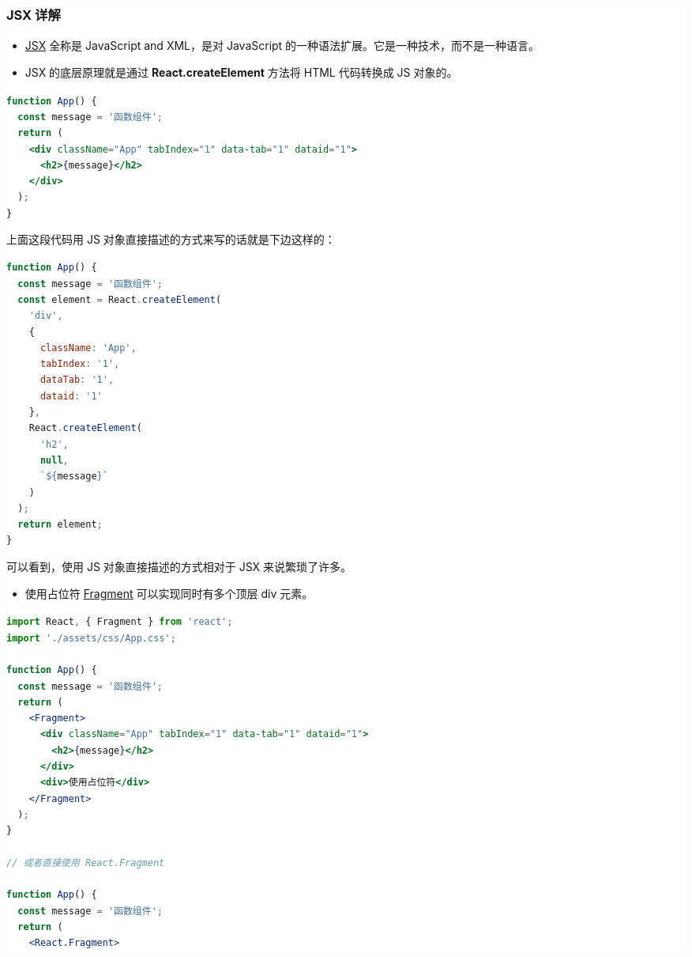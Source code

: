 ### JSX 详解

- [JSX](https://www.jianshu.com/p/3345e94baec0) 全称是 JavaScript and XML，是对 JavaScript 的一种语法扩展。它是一种技术，而不是一种语言。

- JSX 的底层原理就是通过 **React.createElement** 方法将 HTML 代码转换成 JS 对象的。

```jsx
function App() {
  const message = '函数组件';
  return (
    <div className="App" tabIndex="1" data-tab="1" dataid="1">
      <h2>{message}</h2>
    </div>
  );
}
```

上面这段代码用 JS 对象直接描述的方式来写的话就是下边这样的：

```js
function App() {
  const message = '函数组件';
  const element = React.createElement(
    'div',
    {
      className: 'App',
      tabIndex: '1',
      dataTab: '1',
      dataid: '1'
    },
    React.createElement(
      'h2',
      null,
      `${message}`
    )
  );
  return element;
}
```

可以看到，使用 JS 对象直接描述的方式相对于 JSX 来说繁琐了许多。

- 使用占位符 [Fragment](https://reactjs.org/docs/fragments.html) 可以实现同时有多个顶层 div 元素。

```jsx
import React, { Fragment } from 'react';
import './assets/css/App.css';

function App() {
  const message = '函数组件';
  return (
    <Fragment>
      <div className="App" tabIndex="1" data-tab="1" dataid="1">
        <h2>{message}</h2>
      </div>
      <div>使用占位符</div>
    </Fragment>
  );
}

// 或者直接使用 React.Fragment

function App() {
  const message = '函数组件';
  return (
    <React.Fragment>
```